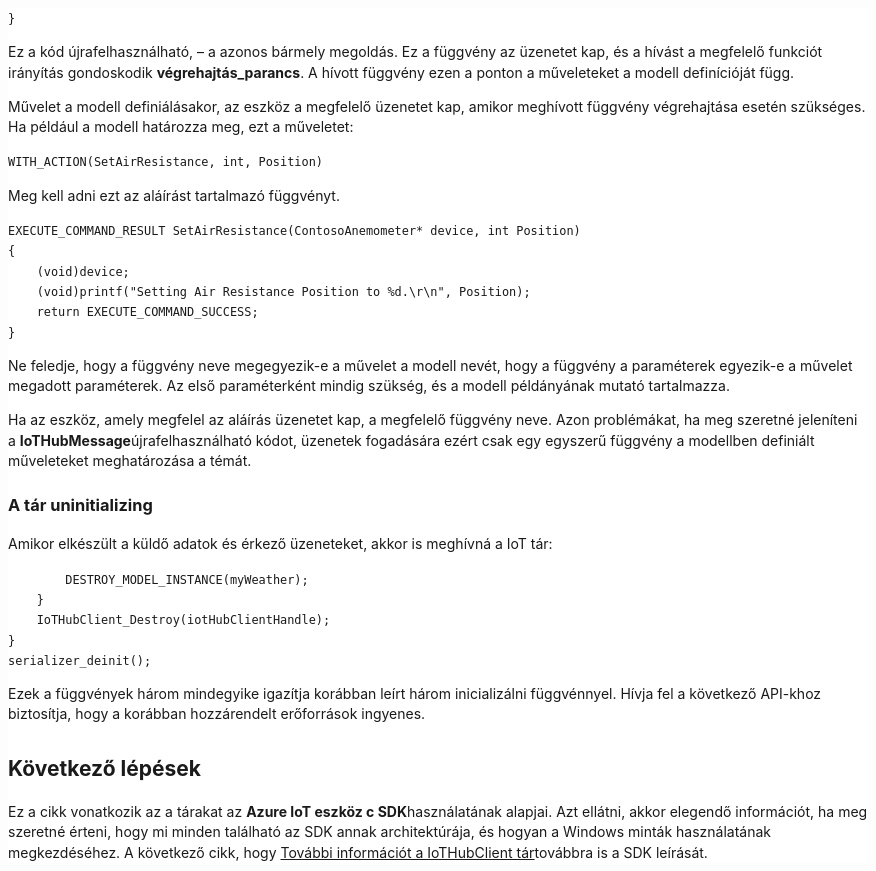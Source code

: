 ```
}
```

Ez a kód újrafelhasználható, – a azonos bármely megoldás. Ez a függvény az üzenetet kap, és a hívást a megfelelő funkciót irányítás gondoskodik **végrehajtás\_parancs**. A hívott függvény ezen a ponton a műveleteket a modell definícióját függ.

Művelet a modell definiálásakor, az eszköz a megfelelő üzenetet kap, amikor meghívott függvény végrehajtása esetén szükséges. Ha például a modell határozza meg, ezt a műveletet:

```
WITH_ACTION(SetAirResistance, int, Position)
```

Meg kell adni ezt az aláírást tartalmazó függvényt.

```
EXECUTE_COMMAND_RESULT SetAirResistance(ContosoAnemometer* device, int Position)
{
    (void)device;
    (void)printf("Setting Air Resistance Position to %d.\r\n", Position);
    return EXECUTE_COMMAND_SUCCESS;
}
```

Ne feledje, hogy a függvény neve megegyezik-e a művelet a modell nevét, hogy a függvény a paraméterek egyezik-e a művelet megadott paraméterek. Az első paraméterként mindig szükség, és a modell példányának mutató tartalmazza.

Ha az eszköz, amely megfelel az aláírás üzenetet kap, a megfelelő függvény neve. Azon problémákat, ha meg szeretné jeleníteni a **IoTHubMessage**újrafelhasználható kódot, üzenetek fogadására ezért csak egy egyszerű függvény a modellben definiált műveleteket meghatározása a témát.

### <a name="uninitializing-the-library"></a>A tár uninitializing

Amikor elkészült a küldő adatok és érkező üzeneteket, akkor is meghívná a IoT tár:

```
        DESTROY_MODEL_INSTANCE(myWeather);
    }
    IoTHubClient_Destroy(iotHubClientHandle);
}
serializer_deinit();
```

Ezek a függvények három mindegyike igazítja korábban leírt három inicializálni függvénnyel. Hívja fel a következő API-khoz biztosítja, hogy a korábban hozzárendelt erőforrások ingyenes.

## <a name="next-steps"></a>Következő lépések

Ez a cikk vonatkozik az a tárakat az **Azure IoT eszköz c SDK**használatának alapjai. Azt ellátni, akkor elegendő információt, ha meg szeretné érteni, hogy mi minden található az SDK annak architektúrája, és hogyan a Windows minták használatának megkezdéséhez. A következő cikk, hogy [További információt a IoTHubClient tár](iot-hub-device-sdk-c-iothubclient.md)továbbra is a SDK leírását.
